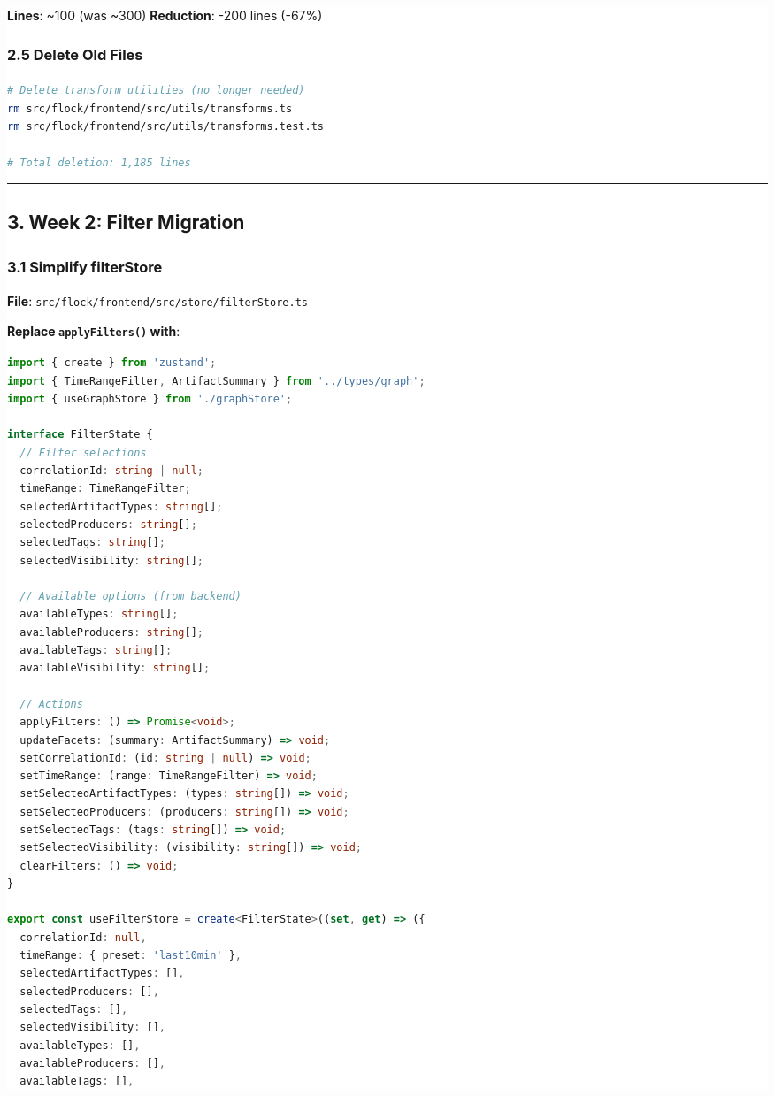 **Lines**: ~100 (was ~300)
**Reduction**: -200 lines (-67%)

### 2.5 Delete Old Files

```bash
# Delete transform utilities (no longer needed)
rm src/flock/frontend/src/utils/transforms.ts
rm src/flock/frontend/src/utils/transforms.test.ts

# Total deletion: 1,185 lines
```

---

## 3. Week 2: Filter Migration

### 3.1 Simplify filterStore

**File**: `src/flock/frontend/src/store/filterStore.ts`

**Replace `applyFilters()` with**:

```typescript
import { create } from 'zustand';
import { TimeRangeFilter, ArtifactSummary } from '../types/graph';
import { useGraphStore } from './graphStore';

interface FilterState {
  // Filter selections
  correlationId: string | null;
  timeRange: TimeRangeFilter;
  selectedArtifactTypes: string[];
  selectedProducers: string[];
  selectedTags: string[];
  selectedVisibility: string[];

  // Available options (from backend)
  availableTypes: string[];
  availableProducers: string[];
  availableTags: string[];
  availableVisibility: string[];

  // Actions
  applyFilters: () => Promise<void>;
  updateFacets: (summary: ArtifactSummary) => void;
  setCorrelationId: (id: string | null) => void;
  setTimeRange: (range: TimeRangeFilter) => void;
  setSelectedArtifactTypes: (types: string[]) => void;
  setSelectedProducers: (producers: string[]) => void;
  setSelectedTags: (tags: string[]) => void;
  setSelectedVisibility: (visibility: string[]) => void;
  clearFilters: () => void;
}

export const useFilterStore = create<FilterState>((set, get) => ({
  correlationId: null,
  timeRange: { preset: 'last10min' },
  selectedArtifactTypes: [],
  selectedProducers: [],
  selectedTags: [],
  selectedVisibility: [],
  availableTypes: [],
  availableProducers: [],
  availableTags: [],
```